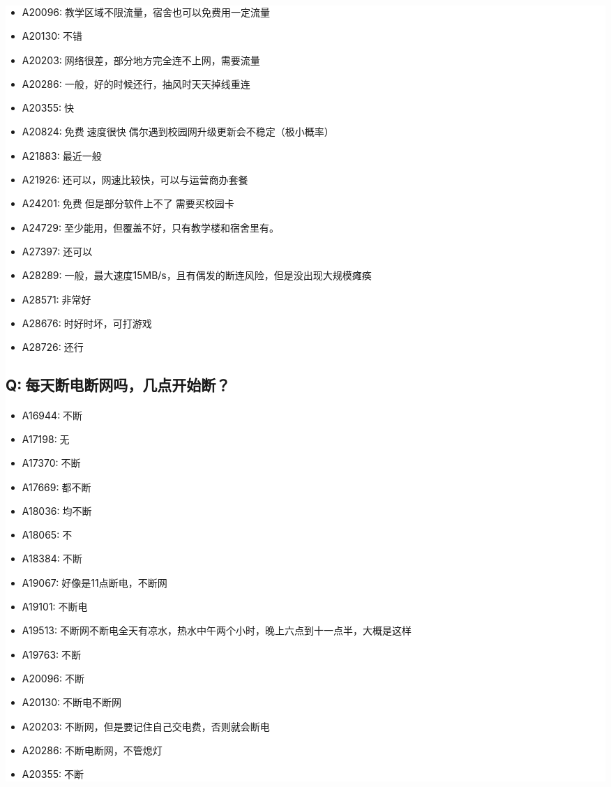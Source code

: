 - A20096: 教学区域不限流量，宿舍也可以免费用一定流量

- A20130: 不错

- A20203: 网络很差，部分地方完全连不上网，需要流量

- A20286: 一般，好的时候还行，抽风时天天掉线重连

- A20355: 快

- A20824: 免费 速度很快 偶尔遇到校园网升级更新会不稳定（极小概率）

- A21883: 最近一般

- A21926: 还可以，网速比较快，可以与运营商办套餐

- A24201: 免费 但是部分软件上不了 需要买校园卡

- A24729: 至少能用，但覆盖不好，只有教学楼和宿舍里有。

- A27397: 还可以

- A28289: 一般，最大速度15MB/s，且有偶发的断连风险，但是没出现大规模瘫痪

- A28571: 非常好

- A28676: 时好时坏，可打游戏

- A28726: 还行

## Q: 每天断电断网吗，几点开始断？

- A16944: 不断

- A17198: 无

- A17370: 不断

- A17669: 都不断

- A18036: 均不断

- A18065: 不

- A18384: 不断

- A19067: 好像是11点断电，不断网

- A19101: 不断电

- A19513: 不断网不断电全天有凉水，热水中午两个小时，晚上六点到十一点半，大概是这样

- A19763: 不断

- A20096: 不断

- A20130: 不断电不断网

- A20203: 不断网，但是要记住自己交电费，否则就会断电

- A20286: 不断电断网，不管熄灯

- A20355: 不断
